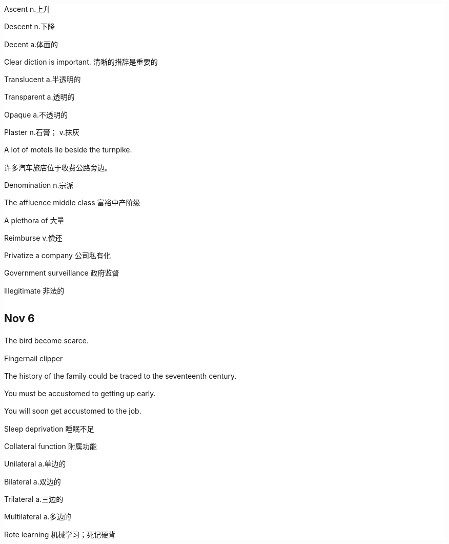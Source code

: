 Ascent n.上升

Descent n.下降

Decent a.体面的

 

Clear diction is important. 清晰的措辞是重要的

Translucent a.半透明的

Transparent a.透明的

Opaque a.不透明的

Plaster n.石膏； v.抹灰

A lot of motels lie beside the turnpike.

许多汽车旅店位于收费公路旁边。

Denomination n.宗派

The affluence middle class 富裕中产阶级

A plethora of 大量

Reimburse v.偿还

Privatize a company 公司私有化

Government surveillance 政府监督

Illegitimate 非法的

## Nov 6

The bird become scarce.

Fingernail clipper

The history of the family could be traced to the seventeenth century.

You must be accustomed to getting up early.

You will soon get accustomed to the job.

Sleep deprivation 睡眠不足

 

Collateral function 附属功能

Unilateral a.单边的

Bilateral a.双边的

Trilateral a.三边的

Multilateral a.多边的

 

Rote learning 机械学习；死记硬背
